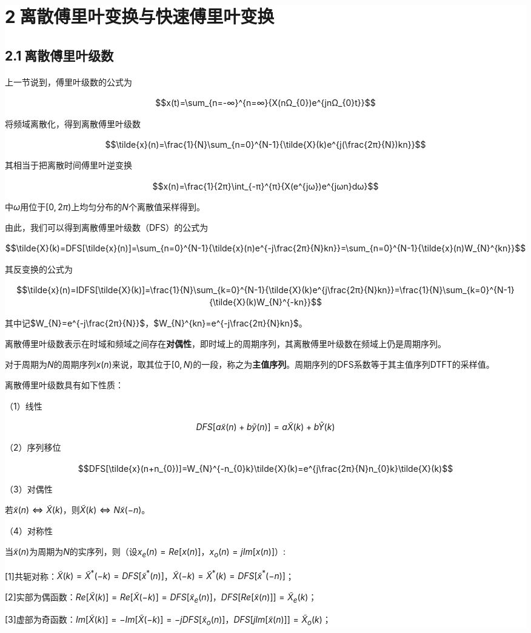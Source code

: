 # 2 离散傅里叶变换与快速傅里叶变换

## 2.1 离散傅里叶级数

上一节说到，傅里叶级数的公式为

$$x(t)=\sum_{n=-∞}^{n=∞}{X(nΩ_{0})e^{jnΩ_{0}t}}$$

将频域离散化，得到离散傅里叶级数

$$\tilde{x}(n)=\frac{1}{N}\sum_{n=0}^{N-1}{\tilde{X}(k)e^{j(\frac{2π}{N})kn}}$$

其相当于把离散时间傅里叶逆变换

$$x(n)=\frac{1}{2π}\int_{-π}^{π}{X(e^{jω})e^{jωn}dω}$$

中$ω$用位于$[0,2π)$上均匀分布的$N$个离散值采样得到。

由此，我们可以得到离散傅里叶级数（DFS）的公式为

$$\tilde{X}(k)=DFS[\tilde{x}(n)]=\sum_{n=0}^{N-1}{\tilde{x}(n)e^{-j\frac{2π}{N}kn}}=\sum_{n=0}^{N-1}{\tilde{x}(n)W_{N}^{kn}}$$

其反变换的公式为

$$\tilde{x}(n)=IDFS[\tilde{X}(k)]=\frac{1}{N}\sum_{k=0}^{N-1}{\tilde{X}(k)e^{j\frac{2π}{N}kn}}=\frac{1}{N}\sum_{k=0}^{N-1}{\tilde{X}(k)W_{N}^{-kn}}$$

其中记$W_{N}=e^{-j\frac{2π}{N}}$，$W_{N}^{kn}=e^{-j\frac{2π}{N}kn}$。

离散傅里叶级数表示在时域和频域之间存在**对偶性**，即时域上的周期序列，其离散傅里叶级数在频域上仍是周期序列。

对于周期为$N$的周期序列$x(n)$来说，取其位于$[0,N)$的一段，称之为**主值序列**。周期序列的DFS系数等于其主值序列DTFT的采样值。

离散傅里叶级数具有如下性质：

（1）线性

$$DFS[a\tilde{x}(n)+b\tilde{y}(n)]=a\tilde{X}(k)+b\tilde{Y}(k)$$

（2）序列移位

$$DFS[\tilde{x}(n+n_{0})]=W_{N}^{-n_{0}k}\tilde{X}(k)=e^{j\frac{2π}{N}n_{0}k}\tilde{X}(k)$$

（3）对偶性

若$\tilde{x}(n)⇔\tilde{X}(k)$，则$\tilde{X}(k)⇔N\tilde{x}(-n)$。

（4）对称性

当$\tilde{x}(n)$为周期为$N$的实序列，则（设$x_{e}(n)=Re[x(n)]$，$x_{o}(n)=jIm[x(n)]$）:

\[1\]共轭对称：$\tilde{X}(k)=\tilde{X}^{*}(-k)=DFS[\tilde{x}^{*}(n)]$，$\tilde{X}(-k)=\tilde{X}^{*}(k)=DFS[\tilde{x}^{*}(-n)]$；

\[2\]实部为偶函数：$Re[\tilde{X}(k)]=Re[\tilde{X}(-k)]=DFS[\tilde{x}_{e}(n)]$，$DFS[Re[\tilde{x}(n)]]=\tilde{X}_{e}(k)$；

\[3\]虚部为奇函数：$Im[\tilde{X}(k)]=-Im[\tilde{X}(-k)]=-jDFS[\tilde{x}_{o}(n)]$，$DFS[jIm[\tilde{x}(n)]]=\tilde{X}_{o}(k)$；
